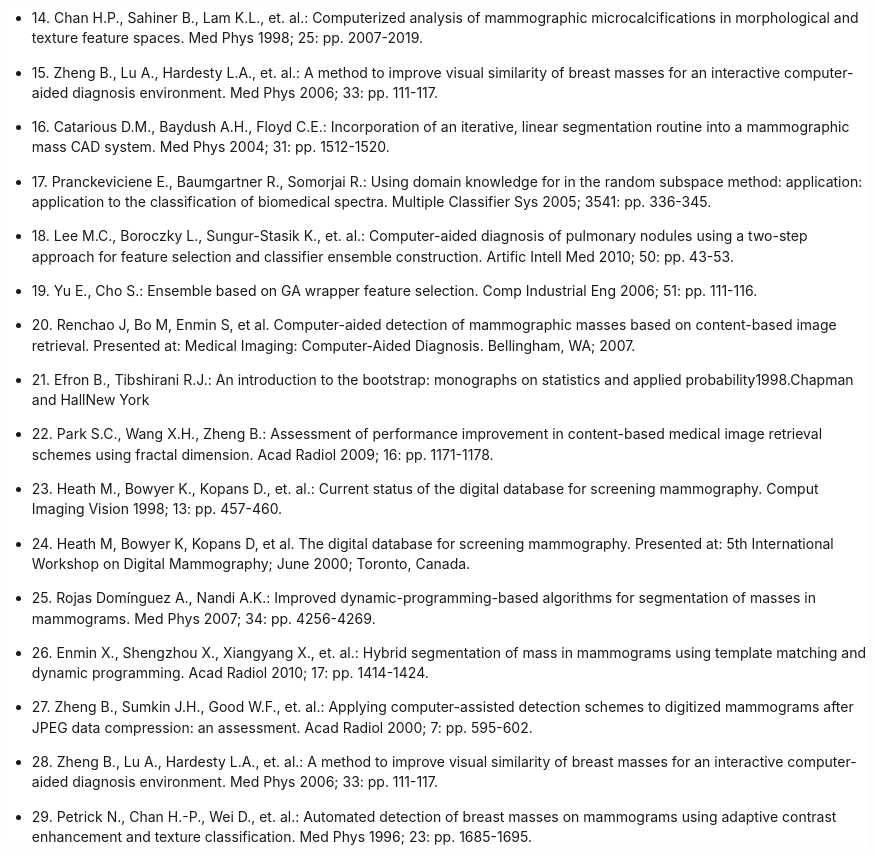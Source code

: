 
- 14\. Chan H.P., Sahiner B., Lam K.L., et. al.: Computerized analysis of mammographic microcalcifications in morphological and texture feature spaces. Med Phys 1998; 25: pp. 2007-2019.


- 15\. Zheng B., Lu A., Hardesty L.A., et. al.: A method to improve visual similarity of breast masses for an interactive computer-aided diagnosis environment. Med Phys 2006; 33: pp. 111-117.


- 16\. Catarious D.M., Baydush A.H., Floyd C.E.: Incorporation of an iterative, linear segmentation routine into a mammographic mass CAD system. Med Phys 2004; 31: pp. 1512-1520.


- 17\. Pranckeviciene E., Baumgartner R., Somorjai R.: Using domain knowledge for in the random subspace method: application: application to the classification of biomedical spectra. Multiple Classifier Sys 2005; 3541: pp. 336-345.


- 18\. Lee M.C., Boroczky L., Sungur-Stasik K., et. al.: Computer-aided diagnosis of pulmonary nodules using a two-step approach for feature selection and classifier ensemble construction. Artific Intell Med 2010; 50: pp. 43-53.


- 19\. Yu E., Cho S.: Ensemble based on GA wrapper feature selection. Comp Industrial Eng 2006; 51: pp. 111-116.


- 20\.  Renchao J, Bo M, Enmin S, et al. Computer-aided detection of mammographic masses based on content-based image retrieval. Presented at: Medical Imaging: Computer-Aided Diagnosis. Bellingham, WA; 2007.


- 21\. Efron B., Tibshirani R.J.: An introduction to the bootstrap: monographs on statistics and applied probability1998.Chapman and HallNew York


- 22\. Park S.C., Wang X.H., Zheng B.: Assessment of performance improvement in content-based medical image retrieval schemes using fractal dimension. Acad Radiol 2009; 16: pp. 1171-1178.


- 23\. Heath M., Bowyer K., Kopans D., et. al.: Current status of the digital database for screening mammography. Comput Imaging Vision 1998; 13: pp. 457-460.


- 24\.  Heath M, Bowyer K, Kopans D, et al. The digital database for screening mammography. Presented at: 5th International Workshop on Digital Mammography; June 2000; Toronto, Canada.


- 25\. Rojas Domínguez A., Nandi A.K.: Improved dynamic-programming-based algorithms for segmentation of masses in mammograms. Med Phys 2007; 34: pp. 4256-4269.


- 26\. Enmin X., Shengzhou X., Xiangyang X., et. al.: Hybrid segmentation of mass in mammograms using template matching and dynamic programming. Acad Radiol 2010; 17: pp. 1414-1424.


- 27\. Zheng B., Sumkin J.H., Good W.F., et. al.: Applying computer-assisted detection schemes to digitized mammograms after JPEG data compression: an assessment. Acad Radiol 2000; 7: pp. 595-602.


- 28\. Zheng B., Lu A., Hardesty L.A., et. al.: A method to improve visual similarity of breast masses for an interactive computer-aided diagnosis environment. Med Phys 2006; 33: pp. 111-117.


- 29\. Petrick N., Chan H.-P., Wei D., et. al.: Automated detection of breast masses on mammograms using adaptive contrast enhancement and texture classification. Med Phys 1996; 23: pp. 1685-1695.
